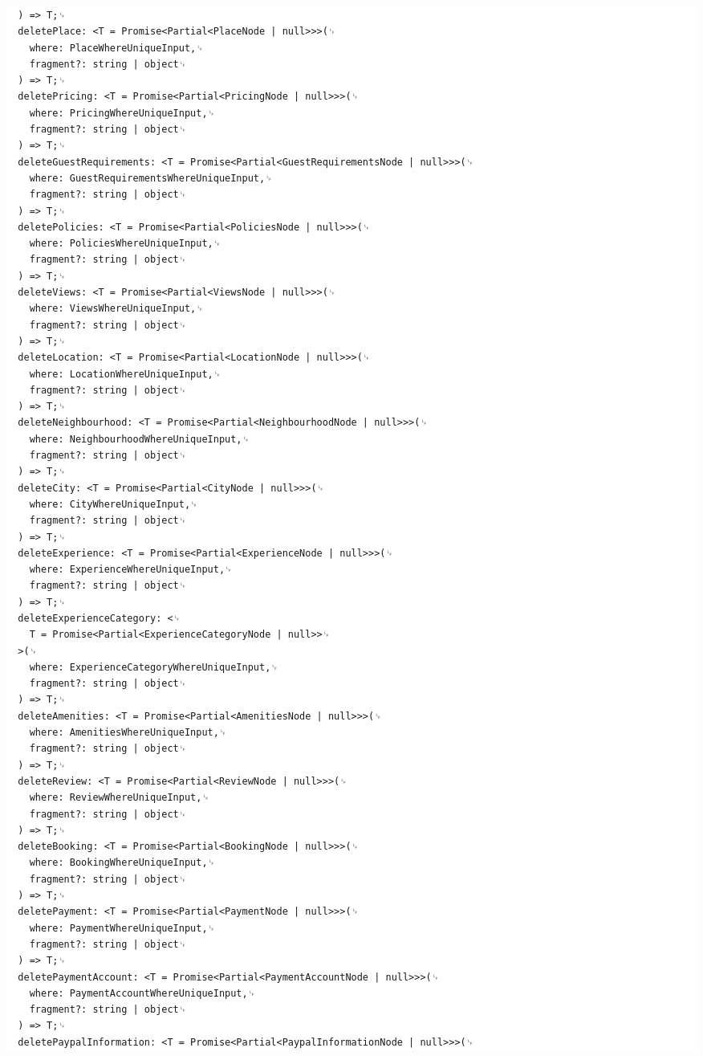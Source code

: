       ) => T;␊
      deletePlace: <T = Promise<Partial<PlaceNode | null>>>(␊
        where: PlaceWhereUniqueInput,␊
        fragment?: string | object␊
      ) => T;␊
      deletePricing: <T = Promise<Partial<PricingNode | null>>>(␊
        where: PricingWhereUniqueInput,␊
        fragment?: string | object␊
      ) => T;␊
      deleteGuestRequirements: <T = Promise<Partial<GuestRequirementsNode | null>>>(␊
        where: GuestRequirementsWhereUniqueInput,␊
        fragment?: string | object␊
      ) => T;␊
      deletePolicies: <T = Promise<Partial<PoliciesNode | null>>>(␊
        where: PoliciesWhereUniqueInput,␊
        fragment?: string | object␊
      ) => T;␊
      deleteViews: <T = Promise<Partial<ViewsNode | null>>>(␊
        where: ViewsWhereUniqueInput,␊
        fragment?: string | object␊
      ) => T;␊
      deleteLocation: <T = Promise<Partial<LocationNode | null>>>(␊
        where: LocationWhereUniqueInput,␊
        fragment?: string | object␊
      ) => T;␊
      deleteNeighbourhood: <T = Promise<Partial<NeighbourhoodNode | null>>>(␊
        where: NeighbourhoodWhereUniqueInput,␊
        fragment?: string | object␊
      ) => T;␊
      deleteCity: <T = Promise<Partial<CityNode | null>>>(␊
        where: CityWhereUniqueInput,␊
        fragment?: string | object␊
      ) => T;␊
      deleteExperience: <T = Promise<Partial<ExperienceNode | null>>>(␊
        where: ExperienceWhereUniqueInput,␊
        fragment?: string | object␊
      ) => T;␊
      deleteExperienceCategory: <␊
        T = Promise<Partial<ExperienceCategoryNode | null>>␊
      >(␊
        where: ExperienceCategoryWhereUniqueInput,␊
        fragment?: string | object␊
      ) => T;␊
      deleteAmenities: <T = Promise<Partial<AmenitiesNode | null>>>(␊
        where: AmenitiesWhereUniqueInput,␊
        fragment?: string | object␊
      ) => T;␊
      deleteReview: <T = Promise<Partial<ReviewNode | null>>>(␊
        where: ReviewWhereUniqueInput,␊
        fragment?: string | object␊
      ) => T;␊
      deleteBooking: <T = Promise<Partial<BookingNode | null>>>(␊
        where: BookingWhereUniqueInput,␊
        fragment?: string | object␊
      ) => T;␊
      deletePayment: <T = Promise<Partial<PaymentNode | null>>>(␊
        where: PaymentWhereUniqueInput,␊
        fragment?: string | object␊
      ) => T;␊
      deletePaymentAccount: <T = Promise<Partial<PaymentAccountNode | null>>>(␊
        where: PaymentAccountWhereUniqueInput,␊
        fragment?: string | object␊
      ) => T;␊
      deletePaypalInformation: <T = Promise<Partial<PaypalInformationNode | null>>>(␊